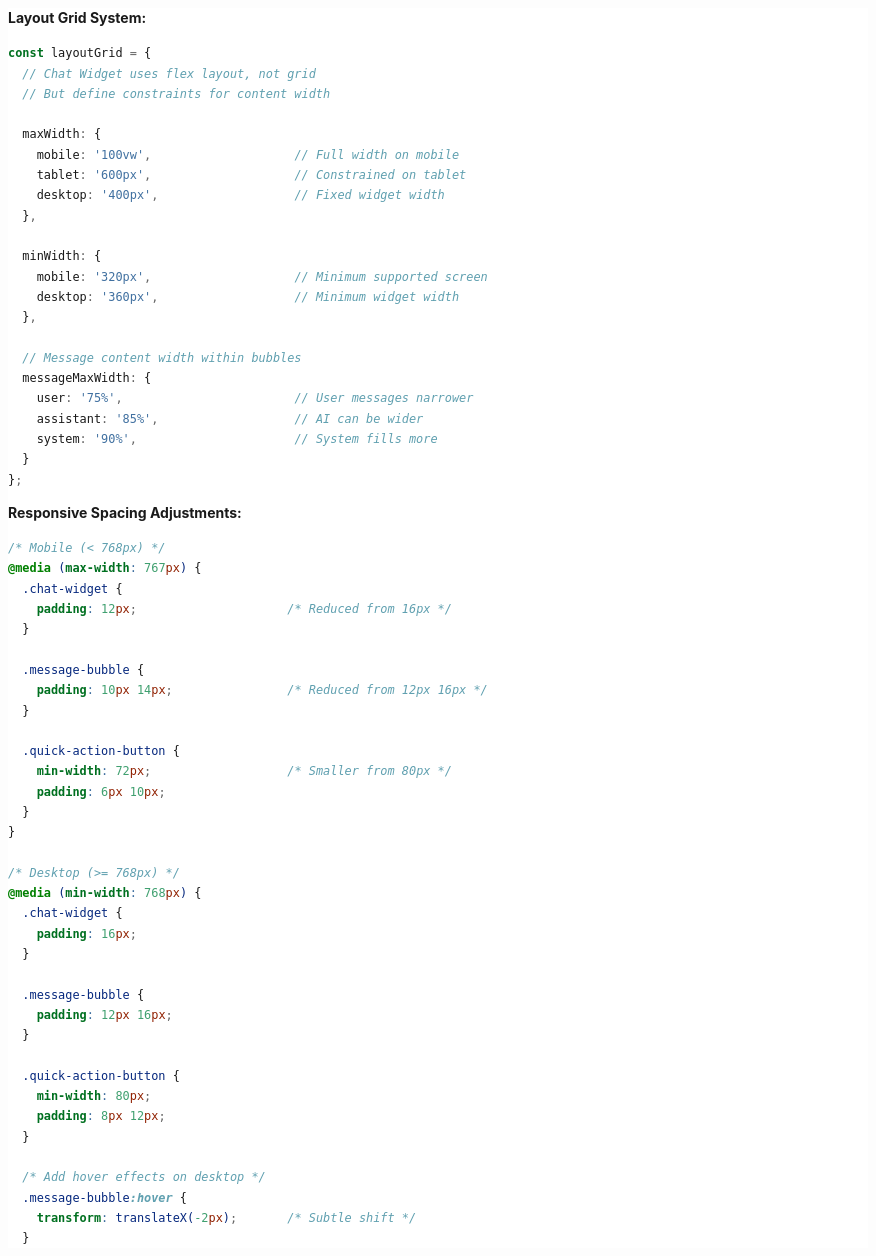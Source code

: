 **Layout Grid System:**

```typescript
const layoutGrid = {
  // Chat Widget uses flex layout, not grid
  // But define constraints for content width

  maxWidth: {
    mobile: '100vw',                    // Full width on mobile
    tablet: '600px',                    // Constrained on tablet
    desktop: '400px',                   // Fixed widget width
  },

  minWidth: {
    mobile: '320px',                    // Minimum supported screen
    desktop: '360px',                   // Minimum widget width
  },

  // Message content width within bubbles
  messageMaxWidth: {
    user: '75%',                        // User messages narrower
    assistant: '85%',                   // AI can be wider
    system: '90%',                      // System fills more
  }
};
```

**Responsive Spacing Adjustments:**

```css
/* Mobile (< 768px) */
@media (max-width: 767px) {
  .chat-widget {
    padding: 12px;                     /* Reduced from 16px */
  }

  .message-bubble {
    padding: 10px 14px;                /* Reduced from 12px 16px */
  }

  .quick-action-button {
    min-width: 72px;                   /* Smaller from 80px */
    padding: 6px 10px;
  }
}

/* Desktop (>= 768px) */
@media (min-width: 768px) {
  .chat-widget {
    padding: 16px;
  }

  .message-bubble {
    padding: 12px 16px;
  }

  .quick-action-button {
    min-width: 80px;
    padding: 8px 12px;
  }

  /* Add hover effects on desktop */
  .message-bubble:hover {
    transform: translateX(-2px);       /* Subtle shift */
  }
```